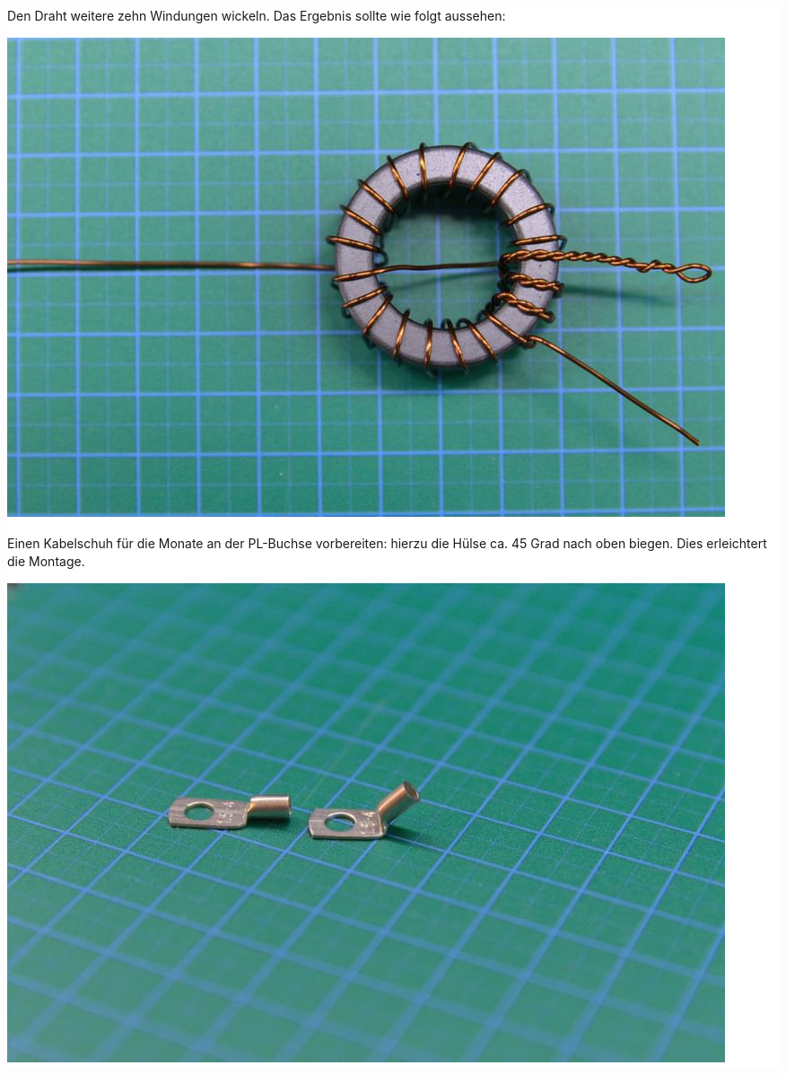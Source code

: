 
Den Draht weitere zehn Windungen wickeln. Das Ergebnis sollte wie folgt aussehen:

![UnUn buildprocess](/images/diy/efhw/efhw-kit_unun_10.jpg)


Einen Kabelschuh für die Monate an der PL-Buchse vorbereiten: hierzu die Hülse ca. 45 Grad nach oben biegen. Dies erleichtert die Montage.

![UnUn buildprocess](/images/diy/efhw/efhw-kit_unun_11.jpg)
